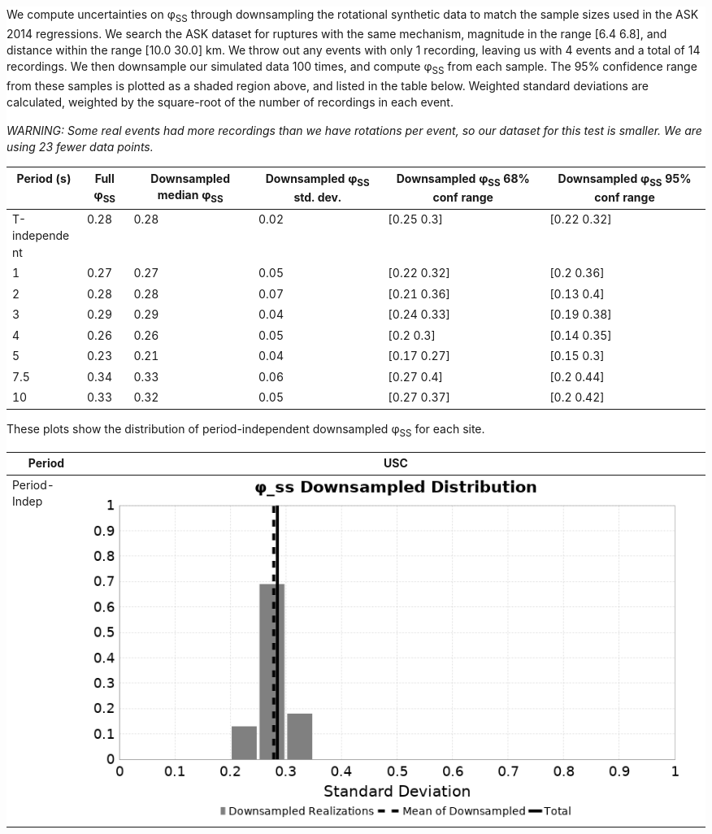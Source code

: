 We compute uncertainties on &phi;<sub>SS</sub> through downsampling the rotational synthetic data to match the sample sizes used in the ASK 2014 regressions. We search the ASK dataset for ruptures with the same mechanism, magnitude in the range [6.4 6.8], and distance within the range [10.0 30.0] km. We throw out any events with only 1 recording, leaving us with 4 events and a total of 14 recordings. We then downsample our simulated data 100 times, and compute &phi;<sub>SS</sub> from each sample. The 95% confidence range from these samples is plotted as a shaded region above, and listed in the table below. Weighted standard deviations are calculated, weighted by the square-root of the number of recordings in each event.

*WARNING: Some real events had more recordings than we have rotations per event, so our dataset for this test is smaller. We are using 23 fewer data points.*

| Period (s) | Full &phi;<sub>SS</sub> | Downsampled median &phi;<sub>SS</sub> | Downsampled &phi;<sub>SS</sub> std. dev. | Downsampled &phi;<sub>SS</sub> 68% conf range | Downsampled &phi;<sub>SS</sub> 95% conf range |
|-----|-----|-----|-----|-----|-----|
| T-independent | 0.28 | 0.28 | 0.02 | [0.25 0.3] | [0.22 0.32] |
| 1 | 0.27 | 0.27 | 0.05 | [0.22 0.32] | [0.2 0.36] |
| 2 | 0.28 | 0.28 | 0.07 | [0.21 0.36] | [0.13 0.4] |
| 3 | 0.29 | 0.29 | 0.04 | [0.24 0.33] | [0.19 0.38] |
| 4 | 0.26 | 0.26 | 0.05 | [0.2 0.3] | [0.14 0.35] |
| 5 | 0.23 | 0.21 | 0.04 | [0.17 0.27] | [0.15 0.3] |
| 7.5 | 0.34 | 0.33 | 0.06 | [0.27 0.4] | [0.2 0.44] |
| 10 | 0.33 | 0.32 | 0.05 | [0.27 0.37] | [0.2 0.42] |

These plots show the distribution of period-independent downsampled &phi;<sub>SS</sub> for each site.

| Period | **USC** |
|-----|-----|
| Period-Indep | ![Dowmsampled Histogram](resources/within_event_ss_m6.6_20km_USC_downsampled_hist_period_indep.png) |